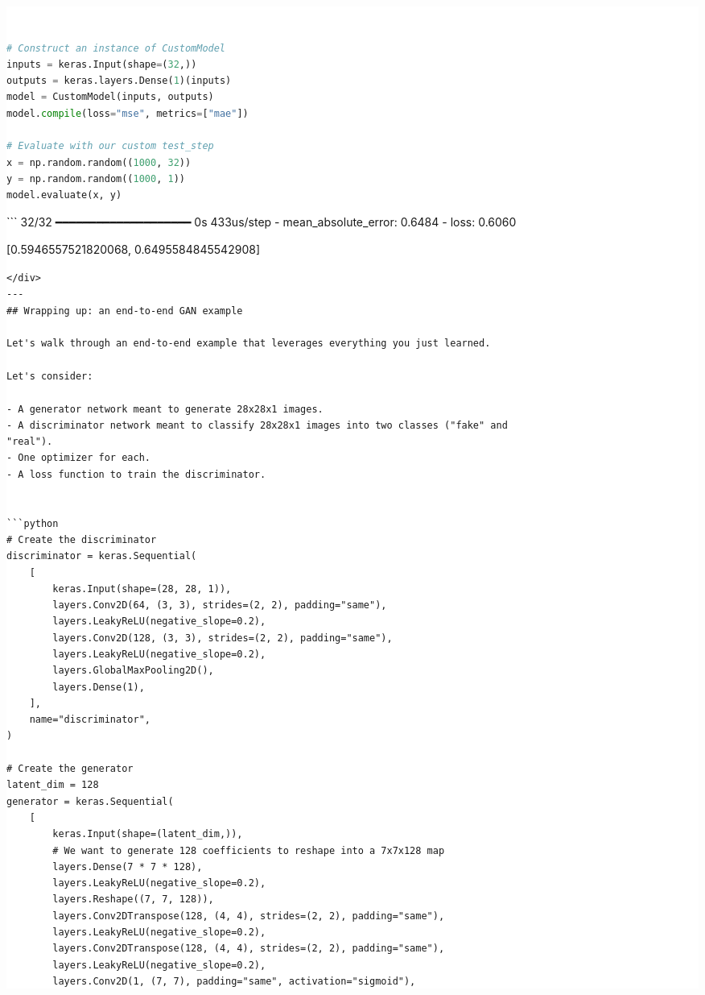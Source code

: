 ```python


# Construct an instance of CustomModel
inputs = keras.Input(shape=(32,))
outputs = keras.layers.Dense(1)(inputs)
model = CustomModel(inputs, outputs)
model.compile(loss="mse", metrics=["mae"])

# Evaluate with our custom test_step
x = np.random.random((1000, 32))
y = np.random.random((1000, 1))
model.evaluate(x, y)
```

<div class="k-default-codeblock">
```
 32/32 ━━━━━━━━━━━━━━━━━━━━  0s 433us/step - mean_absolute_error: 0.6484 - loss: 0.6060        

[0.5946557521820068, 0.6495584845542908]

```
</div>
---
## Wrapping up: an end-to-end GAN example

Let's walk through an end-to-end example that leverages everything you just learned.

Let's consider:

- A generator network meant to generate 28x28x1 images.
- A discriminator network meant to classify 28x28x1 images into two classes ("fake" and
"real").
- One optimizer for each.
- A loss function to train the discriminator.


```python
# Create the discriminator
discriminator = keras.Sequential(
    [
        keras.Input(shape=(28, 28, 1)),
        layers.Conv2D(64, (3, 3), strides=(2, 2), padding="same"),
        layers.LeakyReLU(negative_slope=0.2),
        layers.Conv2D(128, (3, 3), strides=(2, 2), padding="same"),
        layers.LeakyReLU(negative_slope=0.2),
        layers.GlobalMaxPooling2D(),
        layers.Dense(1),
    ],
    name="discriminator",
)

# Create the generator
latent_dim = 128
generator = keras.Sequential(
    [
        keras.Input(shape=(latent_dim,)),
        # We want to generate 128 coefficients to reshape into a 7x7x128 map
        layers.Dense(7 * 7 * 128),
        layers.LeakyReLU(negative_slope=0.2),
        layers.Reshape((7, 7, 128)),
        layers.Conv2DTranspose(128, (4, 4), strides=(2, 2), padding="same"),
        layers.LeakyReLU(negative_slope=0.2),
        layers.Conv2DTranspose(128, (4, 4), strides=(2, 2), padding="same"),
        layers.LeakyReLU(negative_slope=0.2),
        layers.Conv2D(1, (7, 7), padding="same", activation="sigmoid"),
```